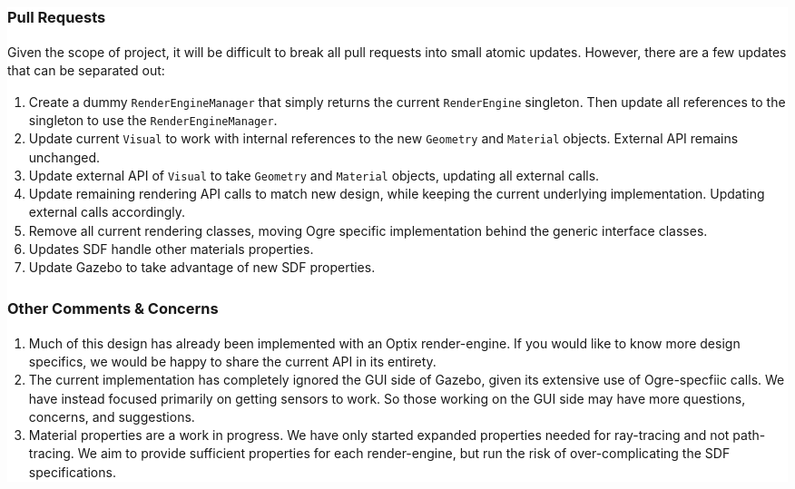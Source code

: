 ### Pull Requests

Given the scope of project, it will be difficult to break all pull requests
into small atomic updates. However, there are a few updates that can be
separated out:

1. Create a dummy `RenderEngineManager` that simply returns the current
`RenderEngine` singleton. Then update all references to the singleton to use
the `RenderEngineManager`.
1. Update current `Visual` to work with internal references to the new
`Geometry` and `Material` objects. External API remains unchanged.
1. Update external API of `Visual` to take `Geometry` and `Material` objects,
updating all external calls.
1. Update remaining rendering API calls to match new design, while keeping the
current underlying implementation. Updating external calls accordingly.
1. Remove all current rendering classes, moving Ogre specific implementation
behind the generic interface classes.
1. Updates SDF handle other materials properties.
1. Update Gazebo to take advantage of new SDF properties.

### Other Comments & Concerns

1. Much of this design has already been implemented with an Optix
render-engine. If you would like to know more design specifics, we would be
happy to share the current API in its entirety. 
1. The current implementation has completely ignored the GUI side of Gazebo,
given its extensive use of Ogre-specfiic calls. We have instead focused
primarily on getting sensors to work. So those working on the GUI side may have
more questions, concerns, and suggestions.
1. Material properties are a work in progress. We have only started expanded
properties needed for ray-tracing and not path-tracing. We aim to provide
sufficient properties for each render-engine, but run the risk of
over-complicating the SDF specifications.
